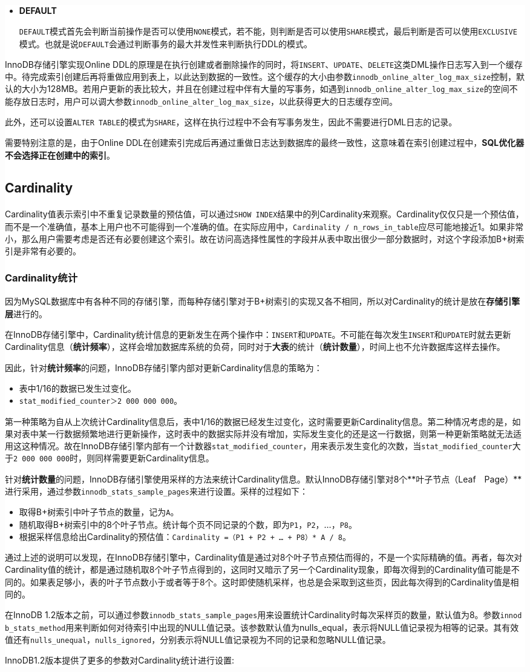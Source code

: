 - **DEFAULT**

    `DEFAULT`模式首先会判断当前操作是否可以使用`NONE`模式，若不能，则判断是否可以使用`SHARE`模式，最后判断是否可以使用`EXCLUSIVE`模式。也就是说`DEFAULT`会通过判断事务的最大并发性来判断执行DDL的模式。

InnoDB存储引擎实现Online DDL的原理是在执行创建或者删除操作的同时，将`INSERT`、`UPDATE`、`DELETE`这类DML操作日志写入到一个缓存中。待完成索引创建后再将重做应用到表上，以此达到数据的一致性。这个缓存的大小由参数`innodb_online_alter_log_max_size`控制，默认的大小为128MB。若用户更新的表比较大，并且在创建过程中伴有大量的写事务，如遇到`innodb_online_alter_log_max_size`的空间不能存放日志时，用户可以调大参数`innodb_online_alter_log_max_size`，以此获得更大的日志缓存空间。

此外，还可以设置`ALTER TABLE`的模式为`SHARE`，这样在执行过程中不会有写事务发生，因此不需要进行DML日志的记录。

需要特别注意的是，由于Online DDL在创建索引完成后再通过重做日志达到数据库的最终一致性，这意味着在索引创建过程中，**SQL优化器不会选择正在创建中的索引**。

## Cardinality

Cardinality值表示索引中不重复记录数量的预估值，可以通过`SHOW INDEX`结果中的列Cardinality来观察。Cardinality仅仅只是一个预估值，而不是一个准确值，基本上用户也不可能得到一个准确的值。在实际应用中，`Cardinality / n_rows_in_table`应尽可能地接近1。如果非常小，那么用户需要考虑是否还有必要创建这个索引。故在访问高选择性属性的字段并从表中取出很少一部分数据时，对这个字段添加B+树索引是非常有必要的。

### Cardinality统计

因为MySQL数据库中有各种不同的存储引擎，而每种存储引擎对于B+树索引的实现又各不相同，所以对Cardinality的统计是放在**存储引擎层**进行的。

在InnoDB存储引擎中，Cardinality统计信息的更新发生在两个操作中：`INSERT`和`UPDATE`。不可能在每次发生`INSERT`和`UPDATE`时就去更新Cardinality信息（**统计频率**），这样会增加数据库系统的负荷，同时对于**大表**的统计（**统计数量**），时间上也不允许数据库这样去操作。

因此，针对**统计频率**的问题，InnoDB存储引擎内部对更新Cardinality信息的策略为：

- 表中1/16的数据已发生过变化。
- `stat_modified_counter＞2 000 000 000`。

第一种策略为自从上次统计Cardinality信息后，表中1/16的数据已经发生过变化，这时需要更新Cardinality信息。第二种情况考虑的是，如果对表中某一行数据频繁地进行更新操作，这时表中的数据实际并没有增加，实际发生变化的还是这一行数据，则第一种更新策略就无法适用这这种情况。故在InnoDB存储引擎内部有一个计数器`stat_modified_counter`，用来表示发生变化的次数，当`stat_modified_counter`大于`2 000 000 000`时，则同样需要更新Cardinality信息。

针对**统计数量**的问题，InnoDB存储引擎使用采样的方法来统计Cardinality信息。默认InnoDB存储引擎对8个**叶子节点（Leaf　Page）**进行采用，通过参数`innodb_stats_sample_pages`来进行设置。采样的过程如下：

- 取得B+树索引中叶子节点的数量，记为`A`。
- 随机取得B+树索引中的8个叶子节点。统计每个页不同记录的个数，即为`P1`，`P2`，…，`P8`。
- 根据采样信息给出Cardinality的预估值：`Cardinality =（P1 + P2 + … + P8）* A / 8`。

通过上述的说明可以发现，在InnoDB存储引擎中，Cardinality值是通过对8个叶子节点预估而得的，不是一个实际精确的值。再者，每次对Cardinality值的统计，都是通过随机取8个叶子节点得到的，这同时又暗示了另一个Cardinality现象，即每次得到的Cardinality值可能是不同的。如果表足够小，表的叶子节点数小于或者等于8个。这时即使随机采样，也总是会采取到这些页，因此每次得到的Cardinality值是相同的。

在InnoDB 1.2版本之前，可以通过参数`innodb_stats_sample_pages`用来设置统计Cardinality时每次采样页的数量，默认值为8。参数`innodb_stats_method`用来判断如何对待索引中出现的NULL值记录。该参数默认值为nulls_equal，表示将NULL值记录视为相等的记录。其有效值还有`nulls_unequal`，`nulls_ignored`，分别表示将NULL值记录视为不同的记录和忽略NULL值记录。

InnoDB1.2版本提供了更多的参数对Cardinality统计进行设置:
